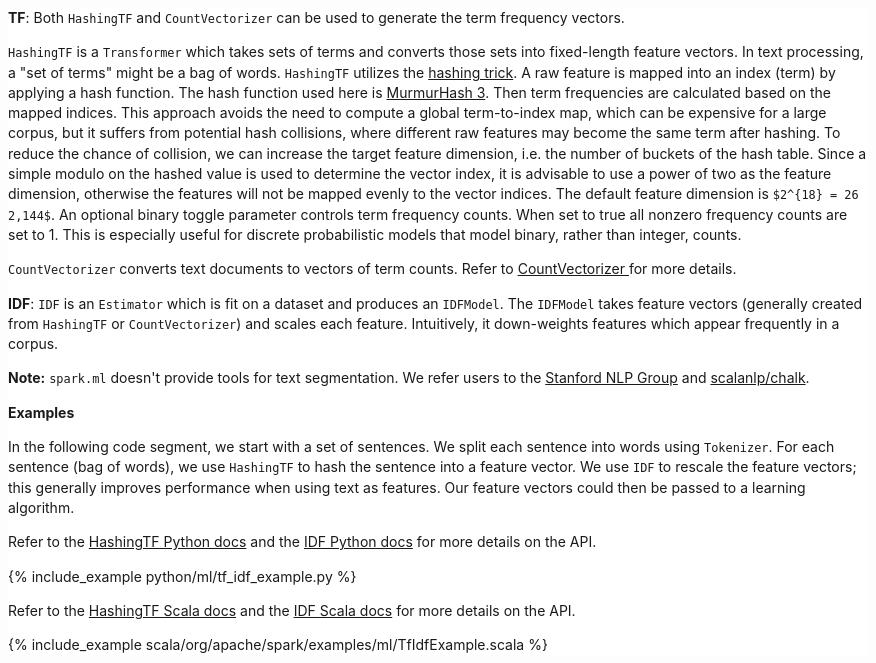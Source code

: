 **TF**: Both `HashingTF` and `CountVectorizer` can be used to generate the term frequency vectors. 

`HashingTF` is a `Transformer` which takes sets of terms and converts those sets into 
fixed-length feature vectors.  In text processing, a "set of terms" might be a bag of words.
`HashingTF` utilizes the [hashing trick](http://en.wikipedia.org/wiki/Feature_hashing).
A raw feature is mapped into an index (term) by applying a hash function. The hash function
used here is [MurmurHash 3](https://en.wikipedia.org/wiki/MurmurHash). Then term frequencies
are calculated based on the mapped indices. This approach avoids the need to compute a global 
term-to-index map, which can be expensive for a large corpus, but it suffers from potential hash 
collisions, where different raw features may become the same term after hashing. To reduce the 
chance of collision, we can increase the target feature dimension, i.e. the number of buckets 
of the hash table. Since a simple modulo on the hashed value is used to determine the vector index,
it is advisable to use a power of two as the feature dimension, otherwise the features will not
be mapped evenly to the vector indices. The default feature dimension is `$2^{18} = 262,144$`.
An optional binary toggle parameter controls term frequency counts. When set to true all nonzero
frequency counts are set to 1. This is especially useful for discrete probabilistic models that
model binary, rather than integer, counts.

`CountVectorizer` converts text documents to vectors of term counts. Refer to [CountVectorizer
](ml-features.html#countvectorizer) for more details.

**IDF**: `IDF` is an `Estimator` which is fit on a dataset and produces an `IDFModel`.  The 
`IDFModel` takes feature vectors (generally created from `HashingTF` or `CountVectorizer`) and 
scales each feature. Intuitively, it down-weights features which appear frequently in a corpus.

**Note:** `spark.ml` doesn't provide tools for text segmentation.
We refer users to the [Stanford NLP Group](http://nlp.stanford.edu/) and 
[scalanlp/chalk](https://github.com/scalanlp/chalk).

**Examples**

In the following code segment, we start with a set of sentences.  We split each sentence into words 
using `Tokenizer`.  For each sentence (bag of words), we use `HashingTF` to hash the sentence into 
a feature vector.  We use `IDF` to rescale the feature vectors; this generally improves performance 
when using text as features.  Our feature vectors could then be passed to a learning algorithm.

<div class="codetabs">

<div data-lang="python" markdown="1">

Refer to the [HashingTF Python docs](api/python/reference/api/pyspark.ml.feature.HashingTF.html) and
the [IDF Python docs](api/python/reference/api/pyspark.ml.feature.IDF.html) for more details on the API.

{% include_example python/ml/tf_idf_example.py %}
</div>

<div data-lang="scala" markdown="1">

Refer to the [HashingTF Scala docs](api/scala/org/apache/spark/ml/feature/HashingTF.html) and
the [IDF Scala docs](api/scala/org/apache/spark/ml/feature/IDF.html) for more details on the API.

{% include_example scala/org/apache/spark/examples/ml/TfIdfExample.scala %}
</div>

<div data-lang="java" markdown="1">
